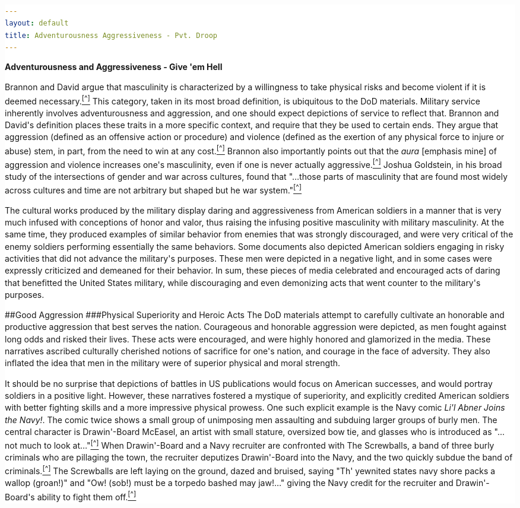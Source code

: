 ```yaml
---
layout: default
title: Adventurousness Aggressiveness - Pvt. Droop
---
```


**Adventurousness and Aggressiveness - Give 'em Hell**

Brannon and David argue that masculinity is characterized by a willingness to take physical risks and become violent if it is deemed necessary.[<sup>[^]</sup>](/bibliography.html#davidbrannon "Deborah S. David and Robert Brannon, The Forty-Nine Percent Majority: The Male Sex Role (Reading, Massachusetts: Addison-Wesley Publishing Company, 1976), 199.") This category, taken in its most broad definition, is ubiquitous to the DoD materials. Military service inherently involves adventurousness and aggression, and one should expect depictions of service to reflect that. Brannon and David's definition places these traits in a more specific context, and require that they be used to certain ends.  They argue that aggression (defined as an offensive action or procedure) and violence (defined as the exertion of any physical force to injure or abuse) stem, in part, from the need to win at any cost.[<sup>[^]</sup>](/bibliography.html#davidbrannon "Deborah S. David and Robert Brannon, The Forty-Nine Percent Majority: The Male Sex Role (Reading, Massachusetts: Addison-Wesley Publishing Company, 1976), 199.") Brannon also importantly points out that the *aura* [emphasis mine] of aggression and violence increases one's masculinity, even if one is never actually aggressive.[<sup>[^]</sup>](/bibliography.html#davidbrannon "Deborah S. David and Robert Brannon, The Forty-Nine Percent Majority: The Male Sex Role (Reading, Massachusetts: Addison-Wesley Publishing Company, 1976), 199.") Joshua Goldstein, in his broad study of the intersections of gender and war across cultures, found that "…those parts of masculinity that are found most widely across cultures and time are not arbitrary but shaped but he war system."[<sup>[^]</sup>](/bibliography.html#goldstein "Joshua S. Goldstein, War and Gender: How Gender Shapes the War System and Vice Versa (Cambridge: Cambridge University Press, 2001), 266.")

The cultural works produced by the military display daring and aggressiveness from American soldiers in a manner that is very much infused with conceptions of honor and valor, thus raising the infusing positive masculinity with military masculinity. At the same time, they produced examples of similar behavior from enemies that was strongly discouraged, and were very critical of the enemy soldiers performing essentially the same behaviors. Some documents also depicted American soldiers engaging in risky activities that did not advance the military's purposes. These men were depicted in a negative light, and in some cases were expressly criticized and demeaned for their behavior. In sum, these pieces of media celebrated and encouraged acts of daring that benefitted the United States military, while discouraging and even demonizing acts that went counter to the military's purposes. 

##Good Aggression
###Physical Superiority and Heroic Acts
The DoD materials attempt to carefully cultivate an honorable and productive aggression that best serves the nation. Courageous and honorable aggression were depicted, as men fought against long odds and risked their lives. These acts were encouraged, and were highly honored and glamorized in the media. These narratives ascribed culturally cherished notions of sacrifice for one's nation, and courage in the face of adversity. They also inflated the idea that men in the military were of superior physical and moral strength.

It should be no surprise that depictions of battles in US publications would focus on American successes, and would portray soldiers in a positive light. However, these narratives fostered a mystique of superiority, and explicitly credited American soldiers with better fighting skills and a more impressive physical prowess. One such explicit example is the Navy comic *Li'l Abner Joins the Navy!*. The comic twice shows a small group of unimposing men assaulting and subduing larger groups of burly men. The central character is Drawin'-Board McEasel, an artist with small stature, oversized bow tie, and glasses who is introduced as "…not much to look at…"[<sup>[^]</sup>](/bibliography.html#lilabner "Al Capp, Li’l Abner Joins the Navy! (New York, N.Y.: Toby Press, 1950), 4.") When Drawin'-Board and a Navy recruiter are confronted with The Screwballs, a band of three burly criminals who are pillaging the town, the recruiter deputizes Drawin'-Board into the Navy, and the two quickly subdue the band of criminals.[<sup>[^]</sup>](/bibliography.html#lilabner "Al Capp, Li’l Abner Joins the Navy! (New York, N.Y.: Toby Press, 1950), 14.") The Screwballs are left laying on the ground, dazed and bruised, saying "Th' yewnited states navy shore packs a wallop (groan!)" and "Ow! (sob!) must be a torpedo bashed may jaw!…" giving the Navy credit for the recruiter and Drawin'-Board's ability to fight them off.[<sup>[^]</sup>](/bibliography.html#lilabner "Al Capp, Li’l Abner Joins the Navy! (New York, N.Y.: Toby Press, 1950), 16.")
